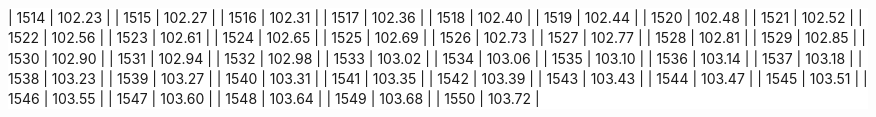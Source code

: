 | 1514 | 102.23 |
| 1515 | 102.27 |
| 1516 | 102.31 |
| 1517 | 102.36 |
| 1518 | 102.40 |
| 1519 | 102.44 |
| 1520 | 102.48 |
| 1521 | 102.52 |
| 1522 | 102.56 |
| 1523 | 102.61 |
| 1524 | 102.65 |
| 1525 | 102.69 |
| 1526 | 102.73 |
| 1527 | 102.77 |
| 1528 | 102.81 |
| 1529 | 102.85 |
| 1530 | 102.90 |
| 1531 | 102.94 |
| 1532 | 102.98 |
| 1533 | 103.02 |
| 1534 | 103.06 |
| 1535 | 103.10 |
| 1536 | 103.14 |
| 1537 | 103.18 |
| 1538 | 103.23 |
| 1539 | 103.27 |
| 1540 | 103.31 |
| 1541 | 103.35 |
| 1542 | 103.39 |
| 1543 | 103.43 |
| 1544 | 103.47 |
| 1545 | 103.51 |
| 1546 | 103.55 |
| 1547 | 103.60 |
| 1548 | 103.64 |
| 1549 | 103.68 |
| 1550 | 103.72 |